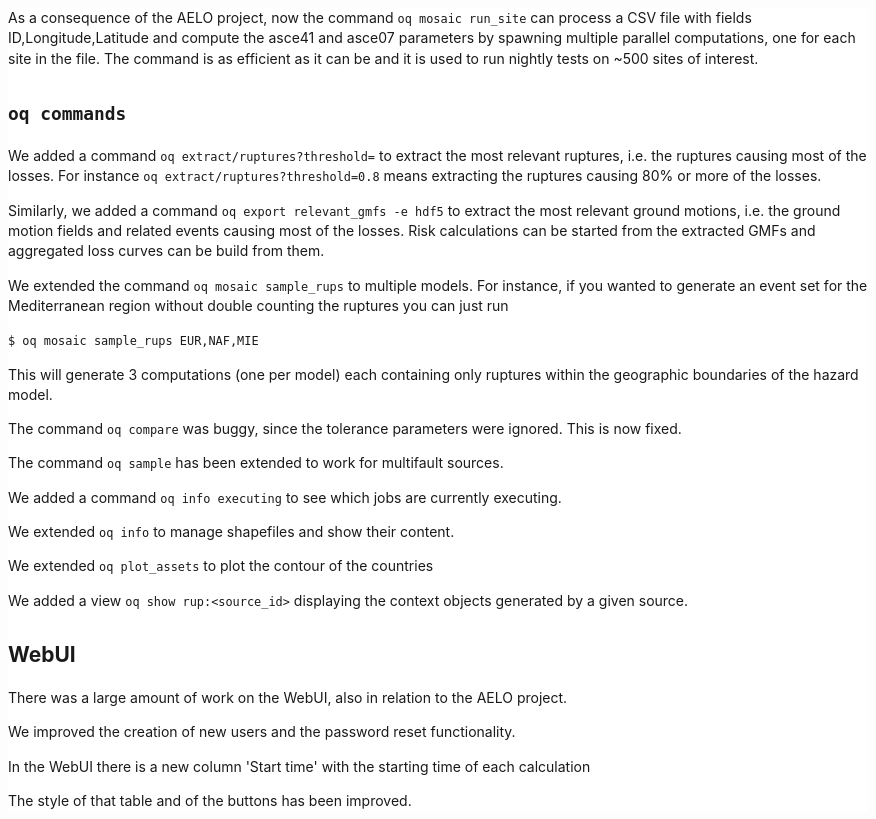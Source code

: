 As a consequence of the AELO project, now the command `oq mosaic
run_site` can process a CSV file with fields ID,Longitude,Latitude and
compute the asce41 and asce07 parameters by spawning multiple parallel
computations, one for each site in the file. The command is as efficient as
it can be and it is used to run nightly tests on ~500 sites of interest.

`oq commands`
-------------

We added a command `oq extract/ruptures?threshold=` to extract
the most relevant ruptures, i.e. the ruptures causing most of the
losses. For instance  `oq extract/ruptures?threshold=0.8` means
extracting the ruptures causing 80% or more of the losses.

Similarly, we added a command `oq export relevant_gmfs -e hdf5` to
extract the most relevant ground motions, i.e. the ground motion
fields and related events causing most of the losses. Risk
calculations can be started from the extracted GMFs and aggregated
loss curves can be build from them.

We extended the command `oq mosaic sample_rups` to multiple models.
For instance, if you wanted to generate an event set for the Mediterranean
region without double counting the ruptures you can just run
```
$ oq mosaic sample_rups EUR,NAF,MIE
```
This will generate 3 computations (one per model) each containing only
ruptures within the geographic boundaries of the hazard model.

The command `oq compare` was buggy, since the tolerance parameters
were ignored. This is now fixed.

The command `oq sample` has been extended to work for multifault sources.

We added a command `oq info executing` to see which jobs are currently
executing.

We extended `oq info` to manage shapefiles and show their content.

We extended `oq plot_assets` to plot the contour of the countries

We added a view `oq show rup:<source_id>` displaying the context
objects generated by a given source.

WebUI
-----

There was a large amount of work on the WebUI, also in relation to the
AELO project.

We improved the creation of new users and the password reset
functionality.

In the WebUI there is a new column 'Start time' with the starting time
of each calculation

The style of that table and of the buttons has been improved.
